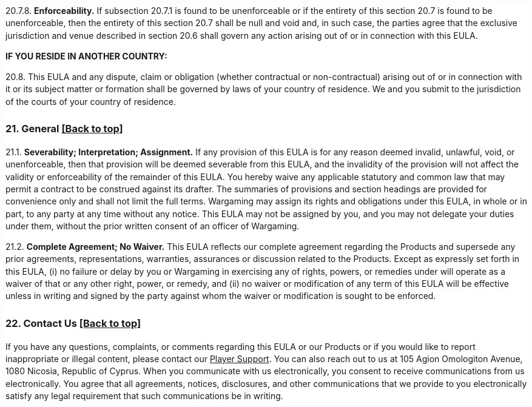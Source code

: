 20.7.8. **Enforceability.** If subsection 20.7.1 is found to be unenforceable or if the entirety of this section 20.7 is found to be unenforceable, then the entirety of this section 20.7 shall be null and void and, in such case, the parties agree that the exclusive jurisdiction and venue described in section 20.6 shall govern any action arising out of or in connection with this EULA.

**IF YOU RESIDE IN ANOTHER COUNTRY:**  
  
20.8. This EULA and any dispute, claim or obligation (whether contractual or non-contractual) arising out of or in connection with it or its subject matter or formation shall be governed by laws of your country of residence. We and you submit to the jurisdiction of the courts of your country of residence.

### **21\. General** [\[Back to top\]](https://legal.eu.wargaming.net/en/eula-en/#)

21.1. **Severability; Interpretation; Assignment.** If any provision of this EULA is for any reason deemed invalid, unlawful, void, or unenforceable, then that provision will be deemed severable from this EULA, and the invalidity of the provision will not affect the validity or enforceability of the remainder of this EULA. You hereby waive any applicable statutory and common law that may permit a contract to be construed against its drafter. The summaries of provisions and section headings are provided for convenience only and shall not limit the full terms. Wargaming may assign its rights and obligations under this EULA, in whole or in part, to any party at any time without any notice. This EULA may not be assigned by you, and you may not delegate your duties under them, without the prior written consent of an officer of Wargaming.

21.2. **Complete Agreement; No Waiver.** This EULA reflects our complete agreement regarding the Products and supersede any prior agreements, representations, warranties, assurances or discussion related to the Products. Except as expressly set forth in this EULA, (i) no failure or delay by you or Wargaming in exercising any of rights, powers, or remedies under will operate as a waiver of that or any other right, power, or remedy, and (ii) no waiver or modification of any term of this EULA will be effective unless in writing and signed by the party against whom the waiver or modification is sought to be enforced.

### **22\. Contact Us** [\[Back to top\]](https://legal.eu.wargaming.net/en/eula-en/#)

If you have any questions, complaints, or comments regarding this EULA or our Products or if you would like to report inappropriate or illegal content, please contact our [Player Support](https://wargaming.net/support/). You can also reach out to us at 105 Agion Omologiton Avenue, 1080 Nicosia, Republic of Cyprus. When you communicate with us electronically, you consent to receive communications from us electronically. You agree that all agreements, notices, disclosures, and other communications that we provide to you electronically satisfy any legal requirement that such communications be in writing.